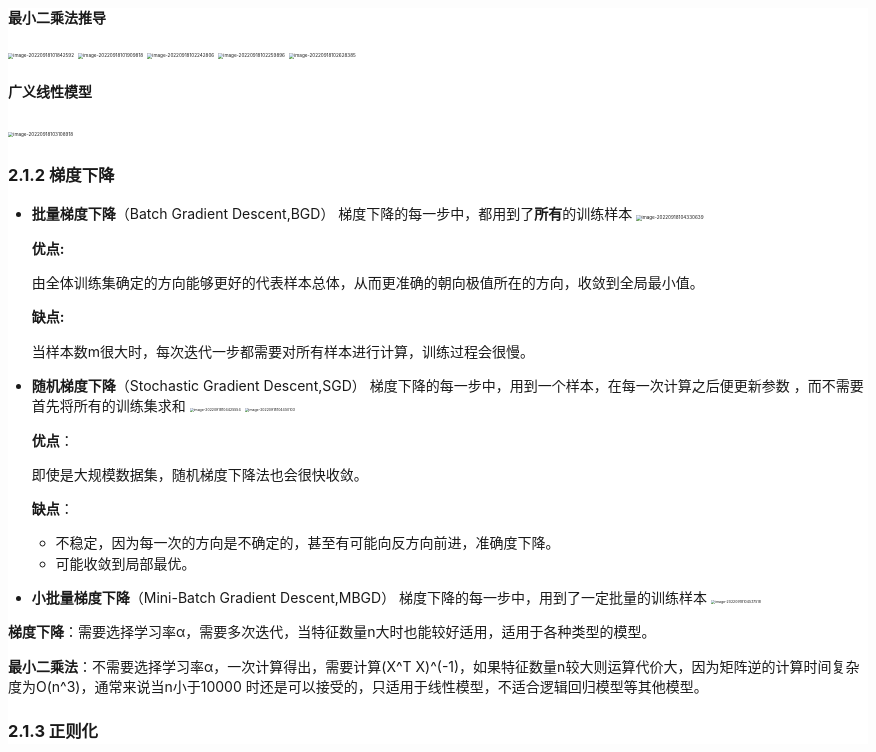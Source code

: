 **最小二乘法推导**

<img src="D:\Typora_CACHE\image-20220918101842592.png" alt="image-20220918101842592" style="zoom:33%;" />

<img src="D:\Typora_CACHE\image-20220918101909818.png" alt="image-20220918101909818" style="zoom:33%;" />

<img src="D:\Typora_CACHE\image-20220918102242806.png" alt="image-20220918102242806" style="zoom:33%;" />

<img src="D:\Typora_CACHE\image-20220918102259896.png" alt="image-20220918102259896" style="zoom:33%;" />

<img src="D:\Typora_CACHE\image-20220918102628385.png" alt="image-20220918102628385" style="zoom:33%;" />

#### 广义线性模型

<img src="D:\Typora_CACHE\image-20220918103108918.png" alt="image-20220918103108918" style="zoom: 33%;" />

### 2.1.2 梯度下降

- **批量梯度下降**（Batch Gradient Descent,BGD）
  梯度下降的每一步中，都用到了**所有**的训练样本
  <img src="D:\Typora_CACHE\image-20220918104330639.png" alt="image-20220918104330639" style="zoom:33%;" />

  **优点:**

  由全体训练集确定的方向能够更好的代表样本总体，从而更准确的朝向极值所在的方向，收敛到全局最小值。

  **缺点:**

  当样本数m很大时，每次迭代一步都需要对所有样本进行计算，训练过程会很慢。

- **随机梯度下降**（Stochastic Gradient Descent,SGD）
  梯度下降的每一步中，用到一个样本，在每一次计算之后便更新参数 ，而不需要首先将所有的训练集求和
  <img src="D:\Typora_CACHE\image-20220918104425554.png" alt="image-20220918104425554" style="zoom: 25%;" />
  <img src="D:\Typora_CACHE\image-20220918104450103.png" alt="image-20220918104450103" style="zoom:25%;" />

  **优点**：

  即使是大规模数据集，随机梯度下降法也会很快收敛。

  **缺点**：

  - 不稳定，因为每一次的方向是不确定的，甚至有可能向反方向前进，准确度下降。
  - 可能收敛到局部最优。

- **小批量梯度下降**（Mini-Batch Gradient Descent,MBGD）
  梯度下降的每一步中，用到了一定批量的训练样本
  <img src="D:\Typora_CACHE\image-20220918104537518.png" alt="image-20220918104537518" style="zoom:25%;" />

**梯度下降**：需要选择学习率α，需要多次迭代，当特征数量n大时也能较好适用，适用于各种类型的模型。 

**最小二乘法**：不需要选择学习率α，一次计算得出，需要计算(X^T X)^(-1)，如果特征数量n较大则运算代价大，因为矩阵逆的计算时间复杂度为O(n^3)，通常来说当n小于10000 时还是可以接受的，只适用于线性模型，不适合逻辑回归模型等其他模型。

### 2.1.3 正则化

